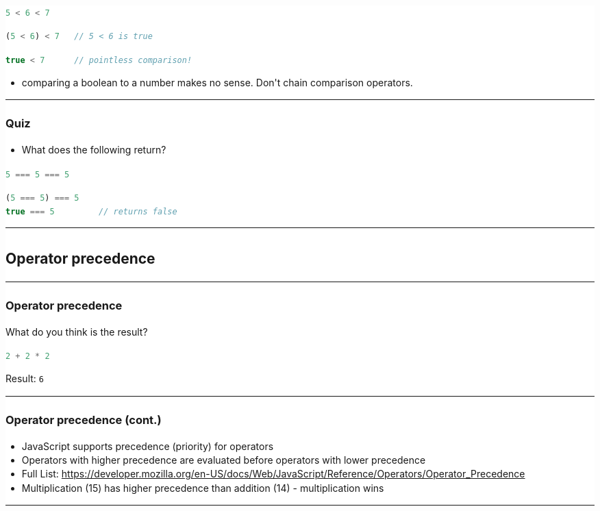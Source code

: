 ```js
5 < 6 < 7
```

```js
(5 < 6) < 7   // 5 < 6 is true
```


```js
true < 7      // pointless comparison!
```


* comparing a boolean to a number makes no sense. Don't chain comparison operators.


---

### Quiz

* What does the following return?

```js
5 === 5 === 5
```

```js
(5 === 5) === 5
true === 5         // returns false
```


---

## Operator precedence

---

### Operator precedence

What do you think is the result?

```js
2 + 2 * 2
```

Result: `6` 

---

### Operator precedence (cont.)

* JavaScript supports precedence (priority) for operators
* Operators with higher precedence are evaluated before operators with lower precedence
* Full List: https://developer.mozilla.org/en-US/docs/Web/JavaScript/Reference/Operators/Operator_Precedence
* Multiplication (15) has higher precedence than addition (14) - multiplication wins

---
